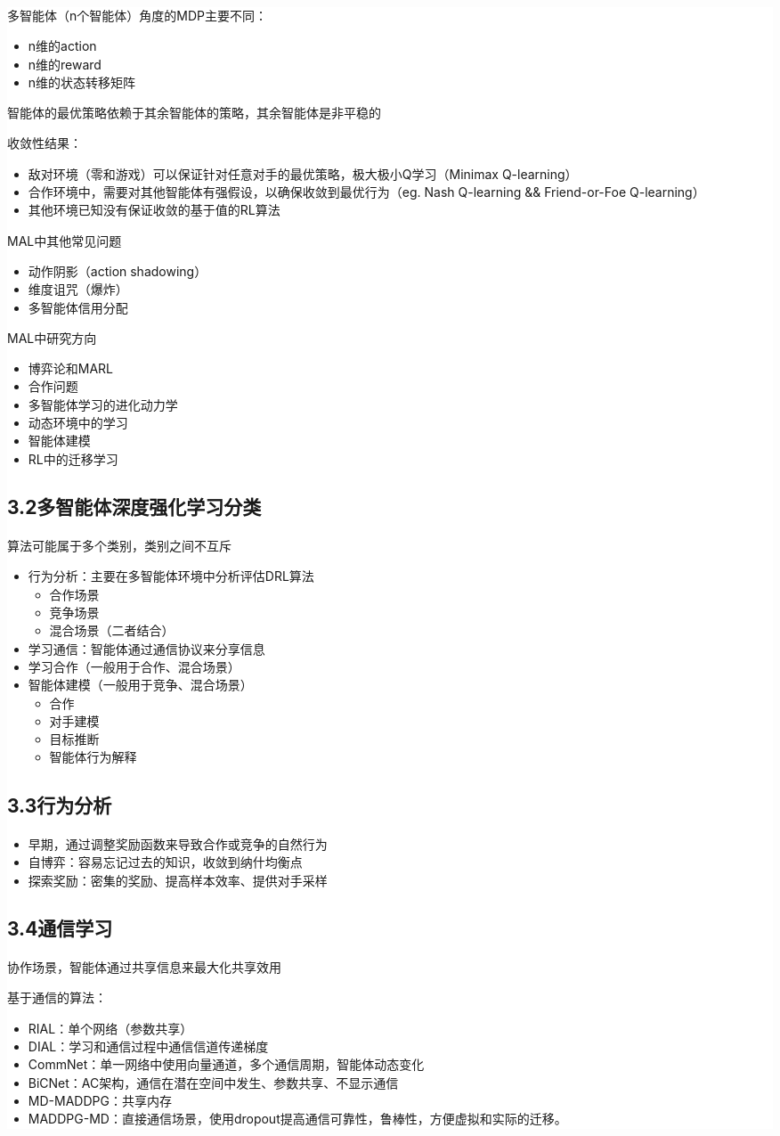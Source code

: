 多智能体（n个智能体）角度的MDP主要不同：
+ n维的action
+ n维的reward
+ n维的状态转移矩阵

智能体的最优策略依赖于其余智能体的策略，其余智能体是非平稳的

收敛性结果：
+ 敌对环境（零和游戏）可以保证针对任意对手的最优策略，极大极小Q学习（Minimax Q-learning）
+ 合作环境中，需要对其他智能体有强假设，以确保收敛到最优行为（eg. Nash Q-learning && Friend-or-Foe Q-learning）
+ 其他环境已知没有保证收敛的基于值的RL算法

MAL中其他常见问题
+ 动作阴影（action shadowing）
+ 维度诅咒（爆炸）
+ 多智能体信用分配

MAL中研究方向
+ 博弈论和MARL
+ 合作问题
+ 多智能体学习的进化动力学
+ 动态环境中的学习
+ 智能体建模
+ RL中的迁移学习

## 3.2多智能体深度强化学习分类
算法可能属于多个类别，类别之间不互斥
+ 行为分析：主要在多智能体环境中分析评估DRL算法
  + 合作场景
  + 竞争场景
  + 混合场景（二者结合）
+ 学习通信：智能体通过通信协议来分享信息
+ 学习合作（一般用于合作、混合场景）
+ 智能体建模（一般用于竞争、混合场景）
  + 合作
  + 对手建模
  + 目标推断
  + 智能体行为解释

## 3.3行为分析
+ 早期，通过调整奖励函数来导致合作或竞争的自然行为
+ 自博弈：容易忘记过去的知识，收敛到纳什均衡点
+ 探索奖励：密集的奖励、提高样本效率、提供对手采样

## 3.4通信学习
协作场景，智能体通过共享信息来最大化共享效用

基于通信的算法：
+ RIAL：单个网络（参数共享）
+ DIAL：学习和通信过程中通信信道传递梯度
+ CommNet：单一网络中使用向量通道，多个通信周期，智能体动态变化
+ BiCNet：AC架构，通信在潜在空间中发生、参数共享、不显示通信
+ MD-MADDPG：共享内存
+ MADDPG-MD：直接通信场景，使用dropout提高通信可靠性，鲁棒性，方便虚拟和实际的迁移。
